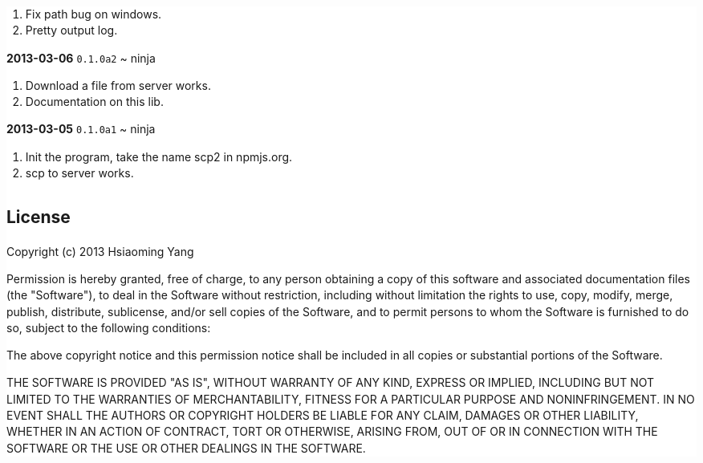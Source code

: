 1. Fix path bug on windows.
2. Pretty output log.

**2013-03-06** `0.1.0a2` ~ ninja

1. Download a file from server works.
2. Documentation on this lib.

**2013-03-05** `0.1.0a1` ~ ninja

1. Init the program, take the name scp2 in npmjs.org.
2. scp to server works.


## License

Copyright (c) 2013 Hsiaoming Yang

Permission is hereby granted, free of charge, to any person
obtaining a copy of this software and associated documentation
files (the "Software"), to deal in the Software without
restriction, including without limitation the rights to use,
copy, modify, merge, publish, distribute, sublicense, and/or sell
copies of the Software, and to permit persons to whom the
Software is furnished to do so, subject to the following
conditions:

The above copyright notice and this permission notice shall be
included in all copies or substantial portions of the Software.

THE SOFTWARE IS PROVIDED "AS IS", WITHOUT WARRANTY OF ANY KIND,
EXPRESS OR IMPLIED, INCLUDING BUT NOT LIMITED TO THE WARRANTIES
OF MERCHANTABILITY, FITNESS FOR A PARTICULAR PURPOSE AND
NONINFRINGEMENT. IN NO EVENT SHALL THE AUTHORS OR COPYRIGHT
HOLDERS BE LIABLE FOR ANY CLAIM, DAMAGES OR OTHER LIABILITY,
WHETHER IN AN ACTION OF CONTRACT, TORT OR OTHERWISE, ARISING
FROM, OUT OF OR IN CONNECTION WITH THE SOFTWARE OR THE USE OR
OTHER DEALINGS IN THE SOFTWARE.
